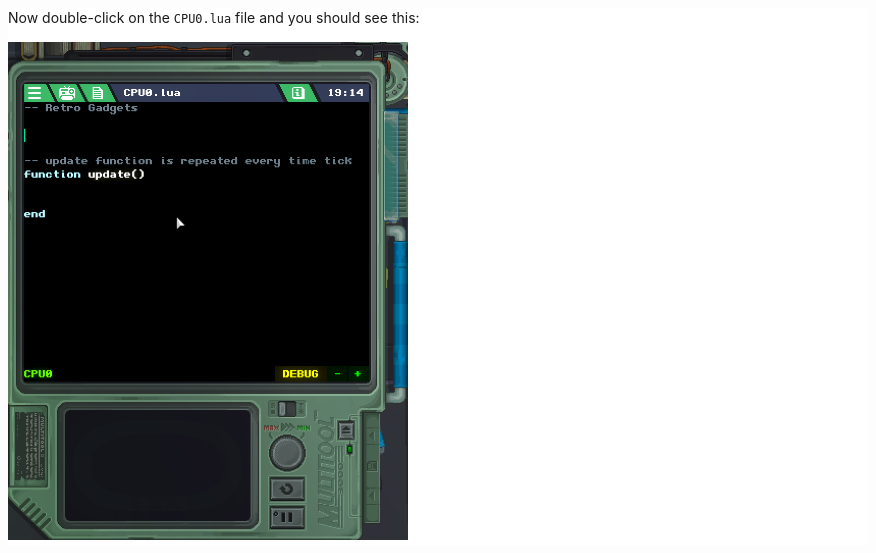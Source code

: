 Now double-click on the `CPU0.lua` file and you should see this:

<img src="../assets/examples/segment-display/multitool-code-editor.png" width="400">
